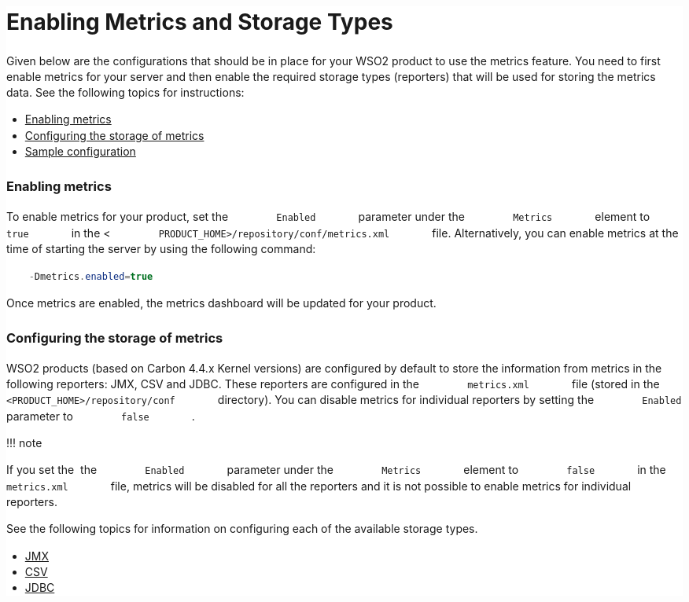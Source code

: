 # Enabling Metrics and Storage Types

Given below are the configurations that should be in place for your WSO2
product to use the metrics feature. You need to first enable metrics for
your server and then enable the required storage types (reporters) that
will be used for storing the metrics data. See the following topics for
instructions:

-   [Enabling metrics](#EnablingMetricsandStorageTypes-Enablingmetrics)
-   [Configuring the storage of
    metrics](#EnablingMetricsandStorageTypes-Configuringthestorageofmetrics)
-   [Sample
    configuration](#EnablingMetricsandStorageTypes-Sampleconfiguration)

### Enabling metrics

To enable metrics for your product, set the `         Enabled        `
parameter under the `         Metrics        ` element to
`         true        ` in the \<
`         PRODUCT_HOME>/repository/conf/metrics.xml        `
file. Alternatively, you can enable metrics at the time of starting the
server by using the following command:

``` java
    -Dmetrics.enabled=true
```

Once metrics are enabled, the metrics dashboard will be updated for your
product.

### Configuring the storage of metrics

WSO2 products (based on Carbon 4.4.x Kernel versions) are configured by
default to store the information from metrics in the following
reporters: JMX, CSV and JDBC. These reporters are configured in the
`         metrics.xml        ` file (stored in the
`         <PRODUCT_HOME>/repository/conf        ` directory). You can
disable metrics for individual reporters by setting the
`         Enabled        ` parameter to `         false        ` .

!!! note

If you set the  the `         Enabled        ` parameter under the
`         Metrics        ` element to `         false        ` in the
`         metrics.xml        ` file, metrics will be disabled for all
the reporters and it is not possible to enable metrics for individual
reporters.


See the following topics for information on configuring each of the
available storage types.

-   [JMX](#EnablingMetricsandStorageTypes-JMX)
-   [CSV](#EnablingMetricsandStorageTypes-CSV)
-   [JDBC](#EnablingMetricsandStorageTypes-JDBC)
